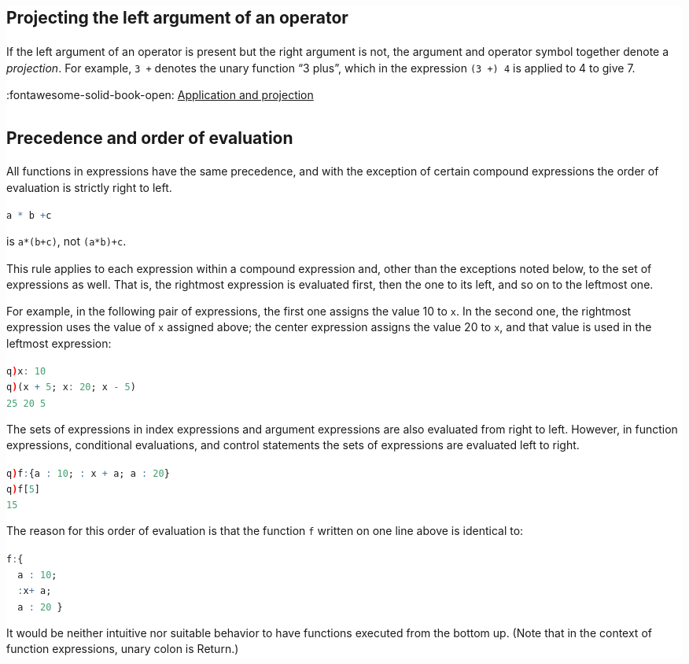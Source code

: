 
## Projecting the left argument of an operator

If the left argument of an operator is present but the right argument is not, the argument and operator symbol together denote a _projection_. For example, `3 +` denotes the unary function “3 plus”, which in the expression `(3 +) 4` is applied to 4 to give 7.

:fontawesome-solid-book-open:
[Application and projection](application.md#projection)


## Precedence and order of evaluation

All functions in expressions have the same precedence, and with the exception of certain compound expressions the order of evaluation is strictly right to left. 

```q
a * b +c
```

is `a*(b+c)`, not `(a*b)+c`.

This rule applies to each expression within a compound expression and, other than the exceptions noted below, to the set of expressions as well. That is, the rightmost expression is evaluated first, then the one to its left, and so on to the leftmost one. 

For example, in the following pair of expressions, the first one assigns the value 10 to `x`. In the second one, the rightmost expression uses the value of `x` assigned above; the center expression assigns the value 20 to `x`, and that value is used in the leftmost expression:

```q
q)x: 10
q)(x + 5; x: 20; x - 5)
25 20 5
```

The sets of expressions in index expressions and argument expressions are also evaluated from right to left. However, in function expressions, conditional evaluations, and control statements the sets of expressions are evaluated left to right. 

```q
q)f:{a : 10; : x + a; a : 20}
q)f[5]
15
```

The reason for this order of evaluation is that the function `f` written on one line above is identical to:

```q
f:{ 
  a : 10;
  :x+ a;
  a : 20 }
```

It would be neither intuitive nor suitable behavior to have functions executed from the bottom up. (Note that in the context of function expressions, unary colon is Return.)
